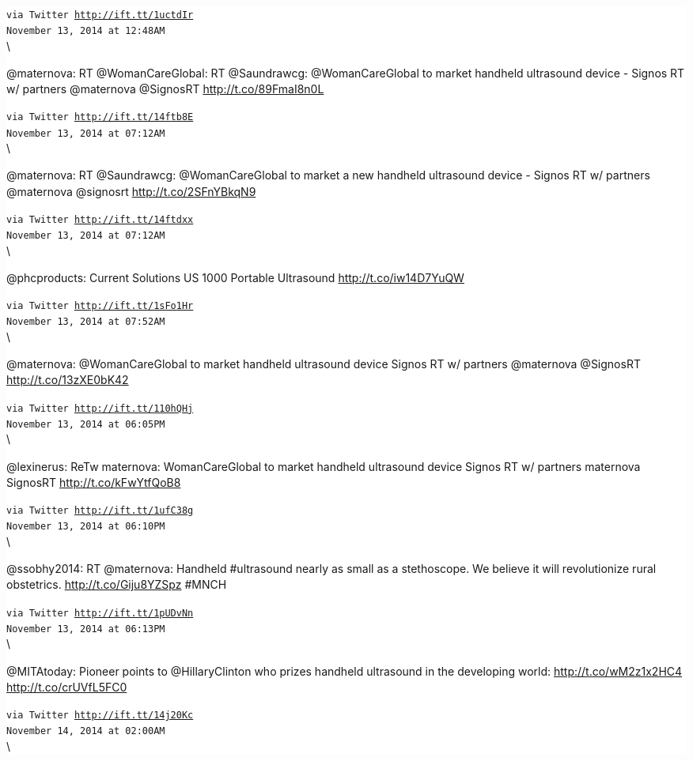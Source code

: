 `via Twitter `[`http://ift.tt/1uctdIr`](http://ift.tt/1uctdIr)\
`November 13, 2014 at 12:48AM`\
\

@maternova: RT @WomanCareGlobal: RT @Saundrawcg: @WomanCareGlobal to
market handheld ultrasound device - Signos RT w/ partners @maternova
@SignosRT <http://t.co/89FmaI8n0L>

`via Twitter `[`http://ift.tt/14ftb8E`](http://ift.tt/14ftb8E)\
`November 13, 2014 at 07:12AM`\
\

@maternova: RT @Saundrawcg: @WomanCareGlobal to market a new handheld
ultrasound device - Signos RT w/ partners @maternova @signosrt
<http://t.co/2SFnYBkqN9>

`via Twitter `[`http://ift.tt/14ftdxx`](http://ift.tt/14ftdxx)\
`November 13, 2014 at 07:12AM`\
\

@phcproducts: Current Solutions US 1000 Portable Ultrasound
<http://t.co/iw14D7YuQW>

`via Twitter `[`http://ift.tt/1sFo1Hr`](http://ift.tt/1sFo1Hr)\
`November 13, 2014 at 07:52AM`\
\

@maternova: @WomanCareGlobal to market handheld ultrasound device Signos
RT w/ partners @maternova @SignosRT <http://t.co/13zXE0bK42>

`via Twitter `[`http://ift.tt/110hQHj`](http://ift.tt/110hQHj)\
`November 13, 2014 at 06:05PM`\
\

@lexinerus: ReTw maternova: WomanCareGlobal to market handheld
ultrasound device Signos RT w/ partners maternova SignosRT
<http://t.co/kFwYtfQoB8>

`via Twitter `[`http://ift.tt/1ufC38g`](http://ift.tt/1ufC38g)\
`November 13, 2014 at 06:10PM`\
\

@ssobhy2014: RT @maternova: Handheld \#ultrasound nearly as small as a
stethoscope. We believe it will revolutionize rural obstetrics.
<http://t.co/Giju8YZSpz> \#MNCH

`via Twitter `[`http://ift.tt/1pUDvNn`](http://ift.tt/1pUDvNn)\
`November 13, 2014 at 06:13PM`\
\

@MITAtoday: Pioneer points to @HillaryClinton who prizes handheld
ultrasound in the developing world: <http://t.co/wM2z1x2HC4>
<http://t.co/crUVfL5FC0>

`via Twitter `[`http://ift.tt/14j20Kc`](http://ift.tt/14j20Kc)\
`November 14, 2014 at 02:00AM`\
\
